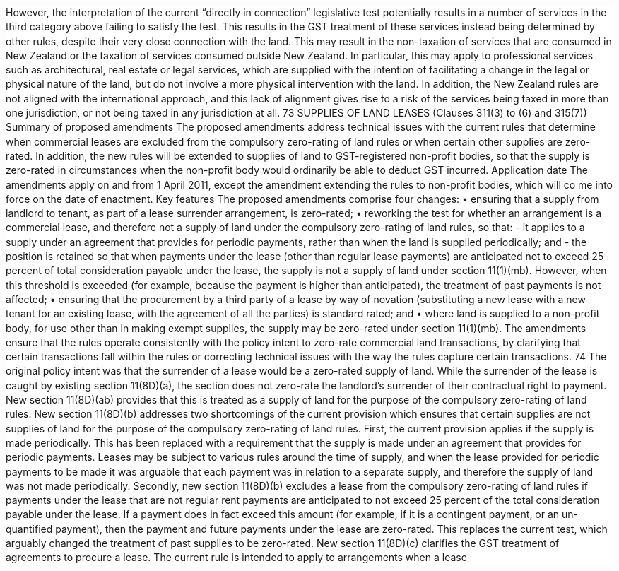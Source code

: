 However, the interpretation of the current “directly in connection” legislative test potentially results in a number of services in the third category above failing to satisfy the test. This results in the GST treatment of these services instead being determined by other rules, despite their very close connection with the land. This may result in the non-taxation of services that are consumed in New Zealand or the taxation of services consumed outside New Zealand. In particular, this may apply to professional services such as architectural, real estate or legal services, which are supplied with the intention of facilitating a change in the legal or physical nature of the land, but do not involve a more physical intervention with the land. In addition, the New Zealand rules are not aligned with the international approach, and this lack of alignment gives rise to a risk of the services being taxed in more than one jurisdiction, or not being taxed in any jurisdiction at all. 73 SUPPLIES OF LAND LEASES (Clauses 311(3) to (6) and 315(7)) Summary of proposed amendments The proposed amendments address technical issues with the current rules that determine when commercial leases are excluded from the compulsory zero-rating of land rules or when certain other supplies are zero-rated. In addition, the new rules will be extended to supplies of land to GST-registered non-profit bodies, so that the supply is zero-rated in circumstances when the non-profit body would ordinarily be able to deduct GST incurred. Application date The amendments apply on and from 1 April 2011, except the amendment extending the rules to non-profit bodies, which will co me into force on the date of enactment. Key features The proposed amendments comprise four changes: • ensuring that a supply from landlord to tenant, as part of a lease surrender arrangement, is zero-rated; • reworking the test for whether an arrangement is a commercial lease, and therefore not a supply of land under the compulsory zero-rating of land rules, so that: - it applies to a supply under an agreement that provides for periodic payments, rather than when the land is supplied periodically; and - the position is retained so that when payments under the lease (other than regular lease payments) are anticipated not to exceed 25 percent of total consideration payable under the lease, the supply is not a supply of land under section 11(1)(mb). However, when this threshold is exceeded (for example, because the payment is higher than anticipated), the treatment of past payments is not affected; • ensuring that the procurement by a third party of a lease by way of novation (substituting a new lease with a new tenant for an existing lease, with the agreement of all the parties) is standard rated; and • where land is supplied to a non-profit body, for use other than in making exempt supplies, the supply may be zero-rated under section 11(1)(mb). The amendments ensure that the rules operate consistently with the policy intent to zero-rate commercial land transactions, by clarifying that certain transactions fall within the rules or correcting technical issues with the way the rules capture certain transactions. 74 The original policy intent was that the surrender of a lease would be a zero-rated supply of land. While the surrender of the lease is caught by existing section 11(8D)(a), the section does not zero-rate the landlord’s surrender of their contractual right to payment. New section 11(8D)(ab) provides that this is treated as a supply of land for the purpose of the compulsory zero-rating of land rules. New section 11(8D)(b) addresses two shortcomings of the current provision which ensures that certain supplies are not supplies of land for the purpose of the compulsory zero-rating of land rules. First, the current provision applies if the supply is made periodically. This has been replaced with a requirement that the supply is made under an agreement that provides for periodic payments. Leases may be subject to various rules around the time of supply, and when the lease provided for periodic payments to be made it was arguable that each payment was in relation to a separate supply, and therefore the supply of land was not made periodically. Secondly, new section 11(8D)(b) excludes a lease from the compulsory zero-rating of land rules if payments under the lease that are not regular rent payments are anticipated to not exceed 25 percent of the total consideration payable under the lease. If a payment does in fact exceed this amount (for example, if it is a contingent payment, or an un-quantified payment), then the payment and future payments under the lease are zero-rated. This replaces the current test, which arguably changed the treatment of past supplies to be zero-rated. New section 11(8D)(c) clarifies the GST treatment of agreements to procure a lease. The current rule is intended to apply to arrangements when a lease